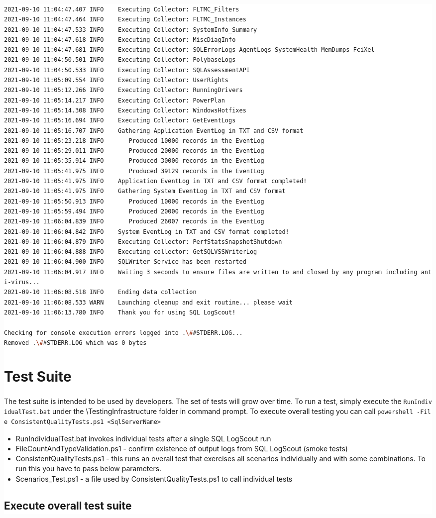 ```bash
2021-09-10 11:04:47.407	INFO	Executing Collector: FLTMC_Filters 
2021-09-10 11:04:47.464	INFO	Executing Collector: FLTMC_Instances 
2021-09-10 11:04:47.533	INFO	Executing Collector: SystemInfo_Summary 
2021-09-10 11:04:47.618	INFO	Executing Collector: MiscDiagInfo 
2021-09-10 11:04:47.681	INFO	Executing Collector: SQLErrorLogs_AgentLogs_SystemHealth_MemDumps_FciXel 
2021-09-10 11:04:50.501	INFO	Executing Collector: PolybaseLogs 
2021-09-10 11:04:50.533	INFO	Executing Collector: SQLAssessmentAPI 
2021-09-10 11:05:09.554	INFO	Executing Collector: UserRights 
2021-09-10 11:05:12.266	INFO	Executing Collector: RunningDrivers 
2021-09-10 11:05:14.217	INFO	Executing Collector: PowerPlan 
2021-09-10 11:05:14.308	INFO	Executing Collector: WindowsHotfixes 
2021-09-10 11:05:16.694	INFO	Executing Collector: GetEventLogs 
2021-09-10 11:05:16.707	INFO	Gathering Application EventLog in TXT and CSV format   
2021-09-10 11:05:23.218	INFO	   Produced 10000 records in the EventLog 
2021-09-10 11:05:29.011	INFO	   Produced 20000 records in the EventLog 
2021-09-10 11:05:35.914	INFO	   Produced 30000 records in the EventLog 
2021-09-10 11:05:41.975	INFO	   Produced 39129 records in the EventLog 
2021-09-10 11:05:41.975	INFO	Application EventLog in TXT and CSV format completed! 
2021-09-10 11:05:41.975	INFO	Gathering System EventLog in TXT and CSV format   
2021-09-10 11:05:50.913	INFO	   Produced 10000 records in the EventLog 
2021-09-10 11:05:59.494	INFO	   Produced 20000 records in the EventLog 
2021-09-10 11:06:04.839	INFO	   Produced 26007 records in the EventLog 
2021-09-10 11:06:04.842	INFO	System EventLog in TXT and CSV format completed! 
2021-09-10 11:06:04.879	INFO	Executing Collector: PerfStatsSnapshotShutdown
2021-09-10 11:06:04.888	INFO	Executing collector: GetSQLVSSWriterLog
2021-09-10 11:06:04.900 INFO	SQLWriter Service has been restarted
2021-09-10 11:06:04.917	INFO	Waiting 3 seconds to ensure files are written to and closed by any program including anti-virus... 
2021-09-10 11:06:08.518	INFO	Ending data collection 
2021-09-10 11:06:08.533	WARN	Launching cleanup and exit routine... please wait 
2021-09-10 11:06:13.780	INFO	Thank you for using SQL LogScout! 

Checking for console execution errors logged into .\##STDERR.LOG...
Removed .\##STDERR.LOG which was 0 bytes
```

# Test Suite

The test suite is intended to be used by developers. The set of tests will grow over time. To run a test, simply execute the `RunIndividualTest.bat` under the \TestingInfrastructure folder in command prompt. To execute overall testing you can call `powershell -File ConsistentQualityTests.ps1 <SqlServerName>`

- RunIndividualTest.bat invokes individual tests after a single SQL LogScout run
- FileCountAndTypeValidation.ps1 - confirm existence of output logs from SQL LogScout (smoke tests)
- ConsistentQualityTests.ps1 - this runs an overall test that exercises all scenarios individually and with some combinations. To run this you have to pass below parameters.  
- Scenarios_Test.ps1 - a file used by ConsistentQualityTests.ps1 to call individual tests

## Execute overall test suite
